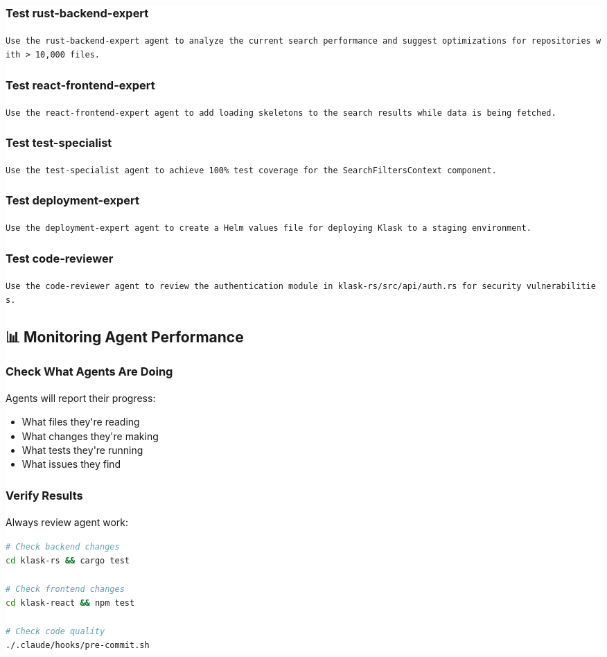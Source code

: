 ### Test rust-backend-expert
```
Use the rust-backend-expert agent to analyze the current search performance and suggest optimizations for repositories with > 10,000 files.
```

### Test react-frontend-expert
```
Use the react-frontend-expert agent to add loading skeletons to the search results while data is being fetched.
```

### Test test-specialist
```
Use the test-specialist agent to achieve 100% test coverage for the SearchFiltersContext component.
```

### Test deployment-expert
```
Use the deployment-expert agent to create a Helm values file for deploying Klask to a staging environment.
```

### Test code-reviewer
```
Use the code-reviewer agent to review the authentication module in klask-rs/src/api/auth.rs for security vulnerabilities.
```

## 📊 Monitoring Agent Performance

### Check What Agents Are Doing
Agents will report their progress:
- What files they're reading
- What changes they're making
- What tests they're running
- What issues they find

### Verify Results
Always review agent work:
```bash
# Check backend changes
cd klask-rs && cargo test

# Check frontend changes
cd klask-react && npm test

# Check code quality
./.claude/hooks/pre-commit.sh
```
